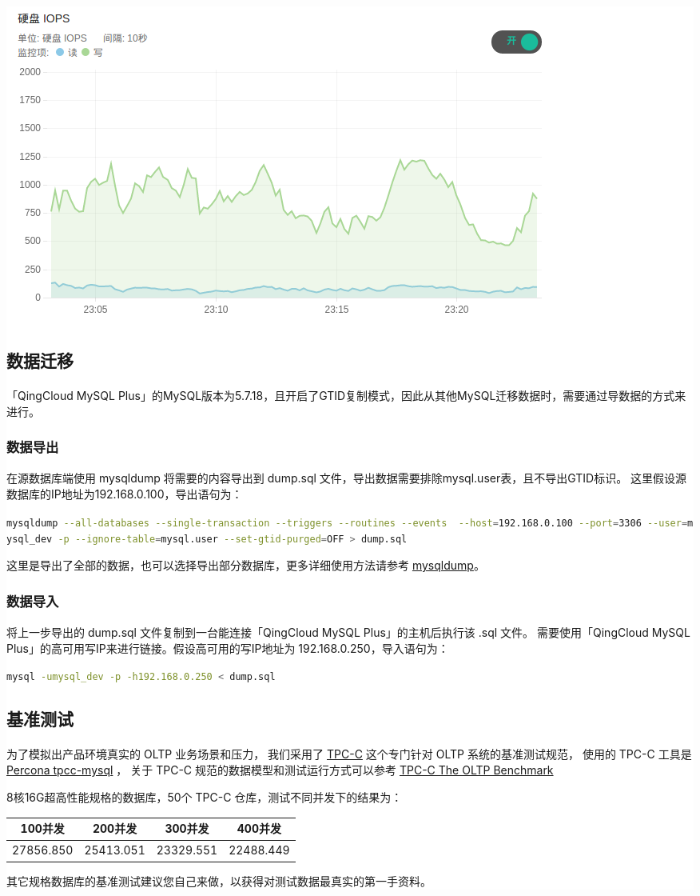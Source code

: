 ![硬盘 IOPS](../../images/rds/iops_monitor.png)


## 数据迁移

「QingCloud MySQL Plus」的MySQL版本为5.7.18，且开启了GTID复制模式，因此从其他MySQL迁移数据时，需要通过导数据的方式来进行。

### 数据导出

在源数据库端使用 mysqldump 将需要的内容导出到 dump.sql 文件，导出数据需要排除mysql.user表，且不导出GTID标识。
这里假设源数据库的IP地址为192.168.0.100，导出语句为：

```bash
mysqldump --all-databases --single-transaction --triggers --routines --events  --host=192.168.0.100 --port=3306 --user=mysql_dev -p --ignore-table=mysql.user --set-gtid-purged=OFF > dump.sql
```

这里是导出了全部的数据，也可以选择导出部分数据库，更多详细使用方法请参考 [mysqldump](https://dev.mysql.com/doc/refman/5.7/en/mysqldump.html)。

### 数据导入

将上一步导出的 dump.sql 文件复制到一台能连接「QingCloud MySQL Plus」的主机后执行该 .sql 文件。
需要使用「QingCloud MySQL Plus」的高可用写IP来进行链接。假设高可用的写IP地址为 192.168.0.250，导入语句为：

```bash
mysql -umysql_dev -p -h192.168.0.250 < dump.sql
```

## 基准测试

为了模拟出产品环境真实的 OLTP 业务场景和压力， 我们采用了
[TPC-C](http://www.tpc.org/tpcc/)  这个专门针对 OLTP 系统的基准测试规范， 使用的 TPC-C 工具是 
[Percona tpcc-mysql](https://www.percona.com/blog/2013/07/01/tpcc-mysql-simple-usage-steps-and-how-to-build-graphs-with-gnuplot/) ， 关于 TPC-C 规范的数据模型和测试运行方式可以参考
[TPC-C The OLTP Benchmark](http://www.tpc.org/information/sessions/sigmod/sld002.htm)

8核16G超高性能规格的数据库，50个 TPC-C 仓库，测试不同并发下的结果为：

| 100并发   | 200并发   | 300并发   | 400并发   |
|:---------:|:---------:|:---------:|:---------:|
| 27856.850 | 25413.051 | 23329.551 | 22488.449 |

其它规格数据库的基准测试建议您自己来做，以获得对测试数据最真实的第一手资料。
